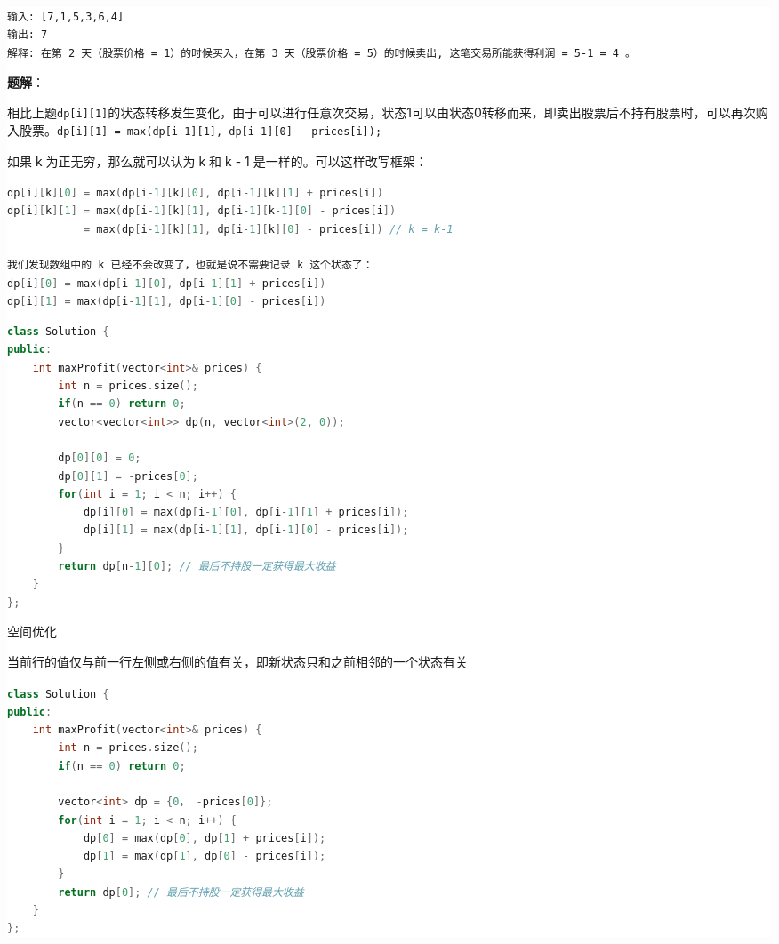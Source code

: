 ```
输入: [7,1,5,3,6,4]
输出: 7
解释: 在第 2 天（股票价格 = 1）的时候买入，在第 3 天（股票价格 = 5）的时候卖出, 这笔交易所能获得利润 = 5-1 = 4 。
```

**题解**：

相比上题`dp[i][1]`的状态转移发生变化，由于可以进行任意次交易，状态1可以由状态0转移而来，即卖出股票后不持有股票时，可以再次购入股票。`dp[i][1] = max(dp[i-1][1], dp[i-1][0] - prices[i]);`



如果 k 为正无穷，那么就可以认为 k 和 k - 1 是一样的。可以这样改写框架：

```cpp
dp[i][k][0] = max(dp[i-1][k][0], dp[i-1][k][1] + prices[i])
dp[i][k][1] = max(dp[i-1][k][1], dp[i-1][k-1][0] - prices[i])
            = max(dp[i-1][k][1], dp[i-1][k][0] - prices[i]) // k = k-1

我们发现数组中的 k 已经不会改变了，也就是说不需要记录 k 这个状态了：
dp[i][0] = max(dp[i-1][0], dp[i-1][1] + prices[i])
dp[i][1] = max(dp[i-1][1], dp[i-1][0] - prices[i])
```



```cpp
class Solution {
public:
    int maxProfit(vector<int>& prices) {
        int n = prices.size();
        if(n == 0) return 0;
        vector<vector<int>> dp(n, vector<int>(2, 0));

        dp[0][0] = 0;
        dp[0][1] = -prices[0];
        for(int i = 1; i < n; i++) {
            dp[i][0] = max(dp[i-1][0], dp[i-1][1] + prices[i]);
            dp[i][1] = max(dp[i-1][1], dp[i-1][0] - prices[i]);
        }
        return dp[n-1][0]; // 最后不持股一定获得最大收益
    }
};
```



空间优化

当前行的值仅与前一行左侧或右侧的值有关，即新状态只和之前相邻的一个状态有关

```cpp
class Solution {
public:
    int maxProfit(vector<int>& prices) {
        int n = prices.size();
        if(n == 0) return 0;
        
        vector<int> dp = {0， -prices[0]};
        for(int i = 1; i < n; i++) {
            dp[0] = max(dp[0], dp[1] + prices[i]);
            dp[1] = max(dp[1], dp[0] - prices[i]);
        }
        return dp[0]; // 最后不持股一定获得最大收益
    }
};
```
